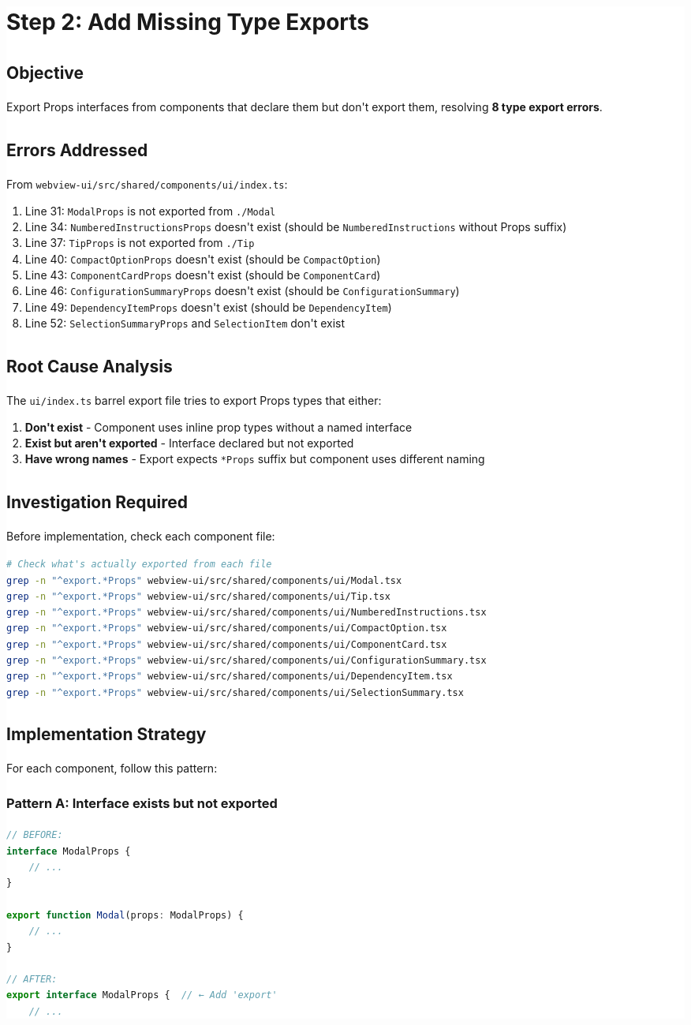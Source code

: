 # Step 2: Add Missing Type Exports

## Objective

Export Props interfaces from components that declare them but don't export them, resolving **8 type export errors**.

## Errors Addressed

From `webview-ui/src/shared/components/ui/index.ts`:

1. Line 31: `ModalProps` is not exported from `./Modal`
2. Line 34: `NumberedInstructionsProps` doesn't exist (should be `NumberedInstructions` without Props suffix)
3. Line 37: `TipProps` is not exported from `./Tip`
4. Line 40: `CompactOptionProps` doesn't exist (should be `CompactOption`)
5. Line 43: `ComponentCardProps` doesn't exist (should be `ComponentCard`)
6. Line 46: `ConfigurationSummaryProps` doesn't exist (should be `ConfigurationSummary`)
7. Line 49: `DependencyItemProps` doesn't exist (should be `DependencyItem`)
8. Line 52: `SelectionSummaryProps` and `SelectionItem` don't exist

## Root Cause Analysis

The `ui/index.ts` barrel export file tries to export Props types that either:
1. **Don't exist** - Component uses inline prop types without a named interface
2. **Exist but aren't exported** - Interface declared but not exported
3. **Have wrong names** - Export expects `*Props` suffix but component uses different naming

## Investigation Required

Before implementation, check each component file:

```bash
# Check what's actually exported from each file
grep -n "^export.*Props" webview-ui/src/shared/components/ui/Modal.tsx
grep -n "^export.*Props" webview-ui/src/shared/components/ui/Tip.tsx
grep -n "^export.*Props" webview-ui/src/shared/components/ui/NumberedInstructions.tsx
grep -n "^export.*Props" webview-ui/src/shared/components/ui/CompactOption.tsx
grep -n "^export.*Props" webview-ui/src/shared/components/ui/ComponentCard.tsx
grep -n "^export.*Props" webview-ui/src/shared/components/ui/ConfigurationSummary.tsx
grep -n "^export.*Props" webview-ui/src/shared/components/ui/DependencyItem.tsx
grep -n "^export.*Props" webview-ui/src/shared/components/ui/SelectionSummary.tsx
```

## Implementation Strategy

For each component, follow this pattern:

### Pattern A: Interface exists but not exported
```typescript
// BEFORE:
interface ModalProps {
    // ...
}

export function Modal(props: ModalProps) {
    // ...
}

// AFTER:
export interface ModalProps {  // ← Add 'export'
    // ...
```